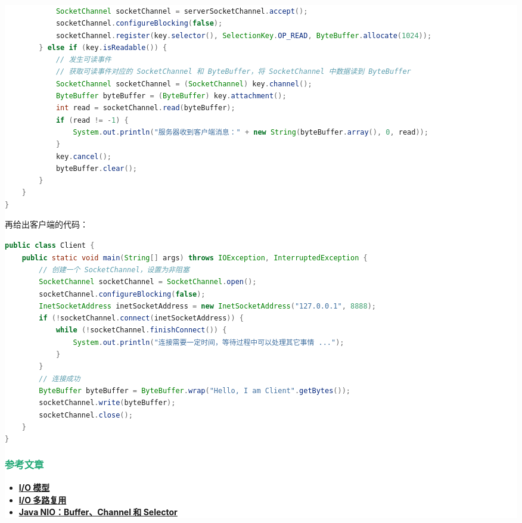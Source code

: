 ```java
            SocketChannel socketChannel = serverSocketChannel.accept();
            socketChannel.configureBlocking(false);
            socketChannel.register(key.selector(), SelectionKey.OP_READ, ByteBuffer.allocate(1024));
        } else if (key.isReadable()) {
            // 发生可读事件
            // 获取可读事件对应的 SocketChannel 和 ByteBuffer，将 SocketChannel 中数据读到 ByteBuffer
            SocketChannel socketChannel = (SocketChannel) key.channel();
            ByteBuffer byteBuffer = (ByteBuffer) key.attachment();
            int read = socketChannel.read(byteBuffer);
            if (read != -1) {
                System.out.println("服务器收到客户端消息：" + new String(byteBuffer.array(), 0, read));
            }
            key.cancel();
            byteBuffer.clear();
        }
    }
}
```

再给出客户端的代码：

```java
public class Client {
    public static void main(String[] args) throws IOException, InterruptedException {
        // 创建一个 SocketChannel，设置为非阻塞
        SocketChannel socketChannel = SocketChannel.open();
        socketChannel.configureBlocking(false);
        InetSocketAddress inetSocketAddress = new InetSocketAddress("127.0.0.1", 8888);
        if (!socketChannel.connect(inetSocketAddress)) {
            while (!socketChannel.finishConnect()) {
                System.out.println("连接需要一定时间，等待过程中可以处理其它事情 ...");
            }
        }
        // 连接成功
        ByteBuffer byteBuffer = ByteBuffer.wrap("Hello, I am Client".getBytes());
        socketChannel.write(byteBuffer);
        socketChannel.close();
    }
}
```

### <font color=#1FA774>参考文章</font>

- **[I/O 模型](./java/IO模型.html)**
- **[I/O 多路复用](../os/IO多路复用.html)**
- **[Java NIO：Buffer、Channel 和 Selector](https://www.javadoop.com/post/java-nio)**
